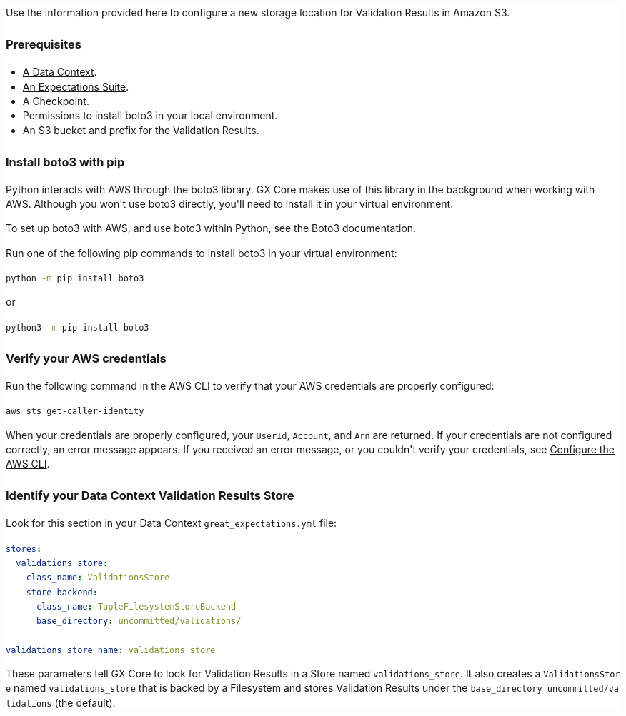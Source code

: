 Use the information provided here to configure a new storage location for Validation Results in Amazon S3.

### Prerequisites

- [A Data Context](/core/installation_and_setup/manage_data_contexts.md).
- [An Expectations Suite](/core/create_expectations/expectation_suites/manage_expectation_suites.md).
- [A Checkpoint](/core/validate_data/checkpoints/manage_checkpoints.md).
- Permissions to install boto3 in your local environment.
- An S3 bucket and prefix for the Validation Results.

### Install boto3 with pip

Python interacts with AWS through the boto3 library. GX Core makes use of this library in the background when working with AWS. Although you won't use boto3 directly, you'll need to install it in your virtual environment.

To set up boto3 with AWS, and use boto3 within Python, see the [Boto3 documentation](https://boto3.amazonaws.com/v1/documentation/api/latest/index.html).

Run one of the following pip commands to install boto3 in your virtual environment:

```bash title="Terminal input"
python -m pip install boto3
```

or

```bash title="Terminal input"
python3 -m pip install boto3
```

### Verify your AWS credentials

Run the following command in the AWS CLI to verify that your AWS credentials are properly configured:

```bash title="Terminal input"
aws sts get-caller-identity
```

When your credentials are properly configured, your `UserId`, `Account`, and `Arn` are returned. If your credentials are not configured correctly, an error message appears. If you received an error message, or you couldn't verify your credentials, see [Configure the AWS CLI](https://docs.aws.amazon.com/cli/latest/userguide/cli-chap-configure.html).

### Identify your Data Context Validation Results Store

Look for this section in your Data Context `great_expectations.yml` file:

```yaml
stores:
  validations_store:
    class_name: ValidationsStore
    store_backend:
      class_name: TupleFilesystemStoreBackend
      base_directory: uncommitted/validations/

validations_store_name: validations_store
```
These parameters tell GX Core to look for Validation Results in a Store named `validations_store`. It also creates a `ValidationsStore` named `validations_store` that is backed by a Filesystem and stores Validation Results under the `base_directory uncommitted/validations` (the default).

